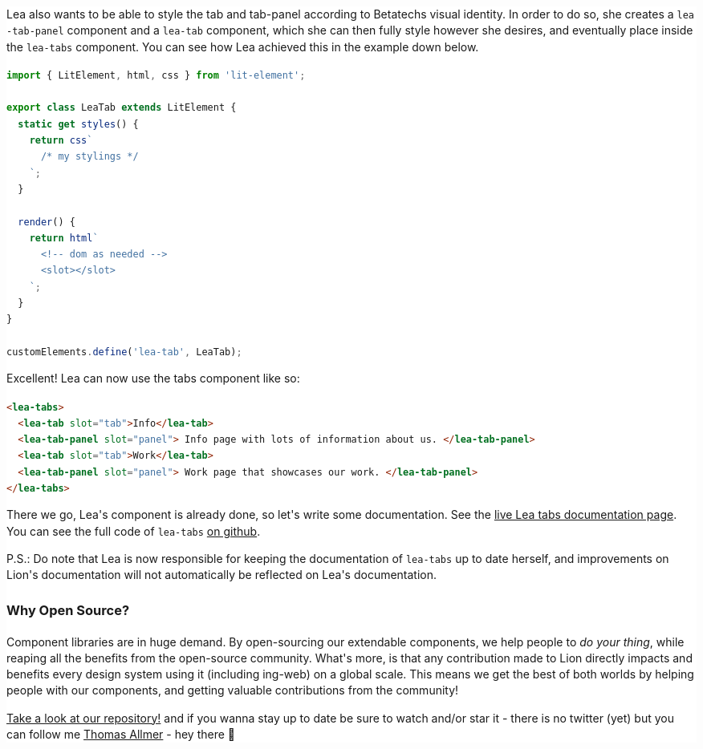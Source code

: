 Lea also wants to be able to style the tab and tab-panel according to Betatechs visual identity. In order to do so, she creates a `lea-tab-panel` component and a `lea-tab` component, which she can then fully style however she desires, and eventually place inside the `lea-tabs` component. You can see how Lea achieved this in the example down below.

```js
import { LitElement, html, css } from 'lit-element';

export class LeaTab extends LitElement {
  static get styles() {
    return css`
      /* my stylings */
    `;
  }

  render() {
    return html`
      <!-- dom as needed -->
      <slot></slot>
    `;
  }
}

customElements.define('lea-tab', LeaTab);
```

Excellent! Lea can now use the tabs component like so:

```html
<lea-tabs>
  <lea-tab slot="tab">Info</lea-tab>
  <lea-tab-panel slot="panel"> Info page with lots of information about us. </lea-tab-panel>
  <lea-tab slot="tab">Work</lea-tab>
  <lea-tab-panel slot="panel"> Work page that showcases our work. </lea-tab-panel>
</lea-tabs>
```

There we go, Lea's component is already done, so let's write some documentation. See the [live Lea tabs documentation page](../components/tabs/examples.md). You can see the full code of `lea-tabs` [on github](https://github.com/ing-bank/lion/tree/master/demo/).

P.S.: Do note that Lea is now responsible for keeping the documentation of `lea-tabs` up to date herself, and improvements on Lion's documentation will not automatically be reflected on Lea's documentation.

### Why Open Source?

Component libraries are in huge demand. By open-sourcing our extendable components, we help people to _do your thing_, while reaping all the benefits from the open-source community. What's more, is that any contribution made to Lion directly impacts and benefits every design system using it (including ing-web) on a global scale. This means we get the best of both worlds by helping people with our components, and getting valuable contributions from the community!

[Take a look at our repository!](https://github.com/ing-bank/lion/) and if you wanna stay up to date be sure to watch and/or star it - there is no twitter (yet) but you can follow me [Thomas Allmer](https://twitter.com/daKmoR) - hey there 👋
